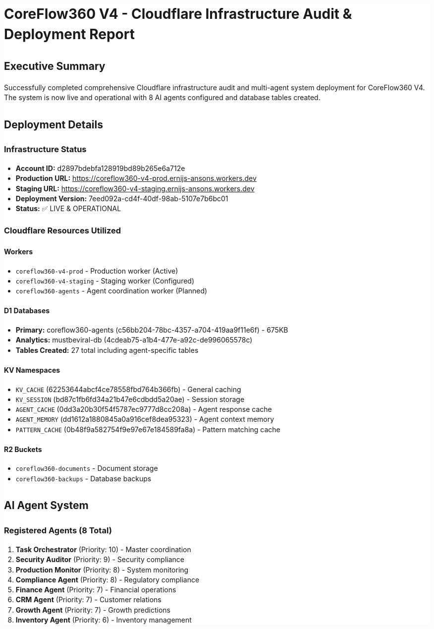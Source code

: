 # CoreFlow360 V4 - Cloudflare Infrastructure Audit & Deployment Report

## Executive Summary
Successfully completed comprehensive Cloudflare infrastructure audit and multi-agent system deployment for CoreFlow360 V4. The system is now live and operational with 8 AI agents configured and database tables created.

## Deployment Details

### Infrastructure Status
- **Account ID:** d2897bdebfa128919bd89b265e6a712e
- **Production URL:** https://coreflow360-v4-prod.ernijs-ansons.workers.dev
- **Staging URL:** https://coreflow360-v4-staging.ernijs-ansons.workers.dev
- **Deployment Version:** 7eed092a-cd4f-40df-98ab-5107e7b6bc01
- **Status:** ✅ LIVE & OPERATIONAL

### Cloudflare Resources Utilized

#### Workers
- `coreflow360-v4-prod` - Production worker (Active)
- `coreflow360-v4-staging` - Staging worker (Configured)
- `coreflow360-agents` - Agent coordination worker (Planned)

#### D1 Databases
- **Primary:** coreflow360-agents (c56bb204-78bc-4357-a704-419aa9f11e6f) - 675KB
- **Analytics:** mustbeviral-db (4cdeab75-a1b4-477e-a92c-de996065578c)
- **Tables Created:** 27 total including agent-specific tables

#### KV Namespaces
- `KV_CACHE` (62253644abcf4ce78558fbd764b366fb) - General caching
- `KV_SESSION` (bd87c1fb6fd34a21b47e6cdbdd5a20ae) - Session storage
- `AGENT_CACHE` (0dd3a20b30f54f5787ec9777d8cc208a) - Agent response cache
- `AGENT_MEMORY` (dd1612a1880845a0a916cef8dea95323) - Agent context memory
- `PATTERN_CACHE` (0b48f9a582754f9e97e67e184589fa8a) - Pattern matching cache

#### R2 Buckets
- `coreflow360-documents` - Document storage
- `coreflow360-backups` - Database backups

## AI Agent System

### Registered Agents (8 Total)
1. **Task Orchestrator** (Priority: 10) - Master coordination
2. **Security Auditor** (Priority: 9) - Security compliance
3. **Production Monitor** (Priority: 8) - System monitoring
4. **Compliance Agent** (Priority: 8) - Regulatory compliance
5. **Finance Agent** (Priority: 7) - Financial operations
6. **CRM Agent** (Priority: 7) - Customer relations
7. **Growth Agent** (Priority: 7) - Growth predictions
8. **Inventory Agent** (Priority: 6) - Inventory management
